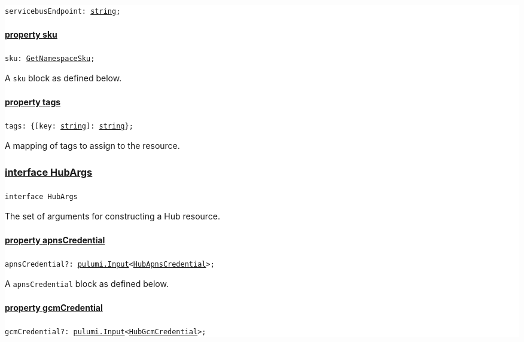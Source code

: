 <pre class="highlight"><code><span class='kd'></span>servicebusEndpoint: <span class='kd'><a href='https://developer.mozilla.org/en-US/docs/Web/JavaScript/Reference/Global_Objects/String'>string</a></span>;</code></pre>
<h4 class="pdoc-member-header" id="GetNamespaceResult-sku">
<a class="pdoc-child-name" href="https://github.com/pulumi/pulumi-azure/blob/6035dd0f5a68a1eaa16ab0484b18d1ab67d8c155/sdk/nodejs/notificationhub/getNamespace.ts#L82">property <b>sku</b></a>
</h4>

<pre class="highlight"><code><span class='kd'></span>sku: <a href='/docs/reference/pkg/nodejs/pulumi/azure/types/output/#GetNamespaceSku'>GetNamespaceSku</a>;</code></pre>

A `sku` block as defined below.

<h4 class="pdoc-member-header" id="GetNamespaceResult-tags">
<a class="pdoc-child-name" href="https://github.com/pulumi/pulumi-azure/blob/6035dd0f5a68a1eaa16ab0484b18d1ab67d8c155/sdk/nodejs/notificationhub/getNamespace.ts#L86">property <b>tags</b></a>
</h4>

<pre class="highlight"><code><span class='kd'></span>tags: {[key: <span class='kd'><a href='https://developer.mozilla.org/en-US/docs/Web/JavaScript/Reference/Global_Objects/String'>string</a></span>]: <span class='kd'><a href='https://developer.mozilla.org/en-US/docs/Web/JavaScript/Reference/Global_Objects/String'>string</a></span>};</code></pre>

A mapping of tags to assign to the resource.

<h3 class="pdoc-module-header" id="HubArgs" data-link-title="HubArgs">
    <a href="https://github.com/pulumi/pulumi-azure/blob/6035dd0f5a68a1eaa16ab0484b18d1ab67d8c155/sdk/nodejs/notificationhub/hub.ts#L172">
        interface <strong>HubArgs</strong>
    </a>
</h3>

<pre class="highlight"><code><span class='kr'>interface</span> <span class='nx'>HubArgs</span></code></pre>

The set of arguments for constructing a Hub resource.

<h4 class="pdoc-member-header" id="HubArgs-apnsCredential">
<a class="pdoc-child-name" href="https://github.com/pulumi/pulumi-azure/blob/6035dd0f5a68a1eaa16ab0484b18d1ab67d8c155/sdk/nodejs/notificationhub/hub.ts#L176">property <b>apnsCredential</b></a>
</h4>

<pre class="highlight"><code><span class='kd'></span>apnsCredential?: <a href='/docs/reference/pkg/nodejs/pulumi/pulumi/#Input'>pulumi.Input</a>&lt;<a href='/docs/reference/pkg/nodejs/pulumi/azure/types/input/#HubApnsCredential'>HubApnsCredential</a>&gt;;</code></pre>

A `apnsCredential` block as defined below.

<h4 class="pdoc-member-header" id="HubArgs-gcmCredential">
<a class="pdoc-child-name" href="https://github.com/pulumi/pulumi-azure/blob/6035dd0f5a68a1eaa16ab0484b18d1ab67d8c155/sdk/nodejs/notificationhub/hub.ts#L180">property <b>gcmCredential</b></a>
</h4>

<pre class="highlight"><code><span class='kd'></span>gcmCredential?: <a href='/docs/reference/pkg/nodejs/pulumi/pulumi/#Input'>pulumi.Input</a>&lt;<a href='/docs/reference/pkg/nodejs/pulumi/azure/types/input/#HubGcmCredential'>HubGcmCredential</a>&gt;;</code></pre>
